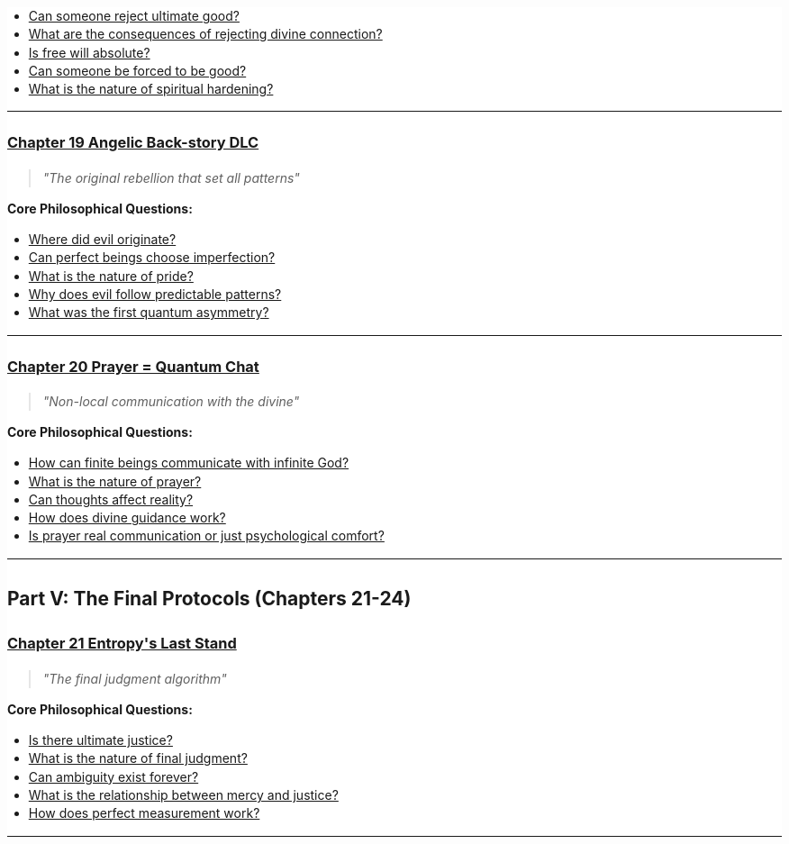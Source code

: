 - [Can someone reject ultimate good?](/not_created.md)   
- [What are the consequences of rejecting divine connection?](/not_created.md)   
- [Is free will absolute?](/not_created.md)   
- [Can someone be forced to be good?](/not_created.md)   
- [What is the nature of spiritual hardening?](/not_created.md)   
   
   
---   
   
### [Chapter 19 Angelic Back-story DLC](/not_created.md)   
> *"The original rebellion that set all patterns"*   
   
**Core Philosophical Questions:**   
   
- [Where did evil originate?](/not_created.md)   
- [Can perfect beings choose imperfection?](/not_created.md)   
- [What is the nature of pride?](/not_created.md)   
- [Why does evil follow predictable patterns?](/not_created.md)   
- [What was the first quantum asymmetry?](/not_created.md)   
   
   
---   
   
### [Chapter 20 Prayer = Quantum Chat](./Duality%20Project/%21%21%20Story/Chapter%2020%20Prayer%20%3D%20Quantum%20Chat.md)   
> *"Non-local communication with the divine"*   
   
**Core Philosophical Questions:**   
   
- [How can finite beings communicate with infinite God?](/not_created.md)   
- [What is the nature of prayer?](/not_created.md)   
- [Can thoughts affect reality?](/not_created.md)   
- [How does divine guidance work?](/not_created.md)   
- [Is prayer real communication or just psychological comfort?](/not_created.md)   
   
   
---   
   
## **Part V: The Final Protocols (Chapters 21-24)**   
   
### [Chapter 21 Entropy's Last Stand](./Duality%20Project/%21%21%20Story/Chapter%2021%20Entropy%27s%20Last%20Stand.md)   
> *"The final judgment algorithm"*   
   
**Core Philosophical Questions:**   
   
- [Is there ultimate justice?](/not_created.md)   
- [What is the nature of final judgment?](/not_created.md)   
- [Can ambiguity exist forever?](/not_created.md)   
- [What is the relationship between mercy and justice?](/not_created.md)   
- [How does perfect measurement work?](/not_created.md)   
   
   
---   
   